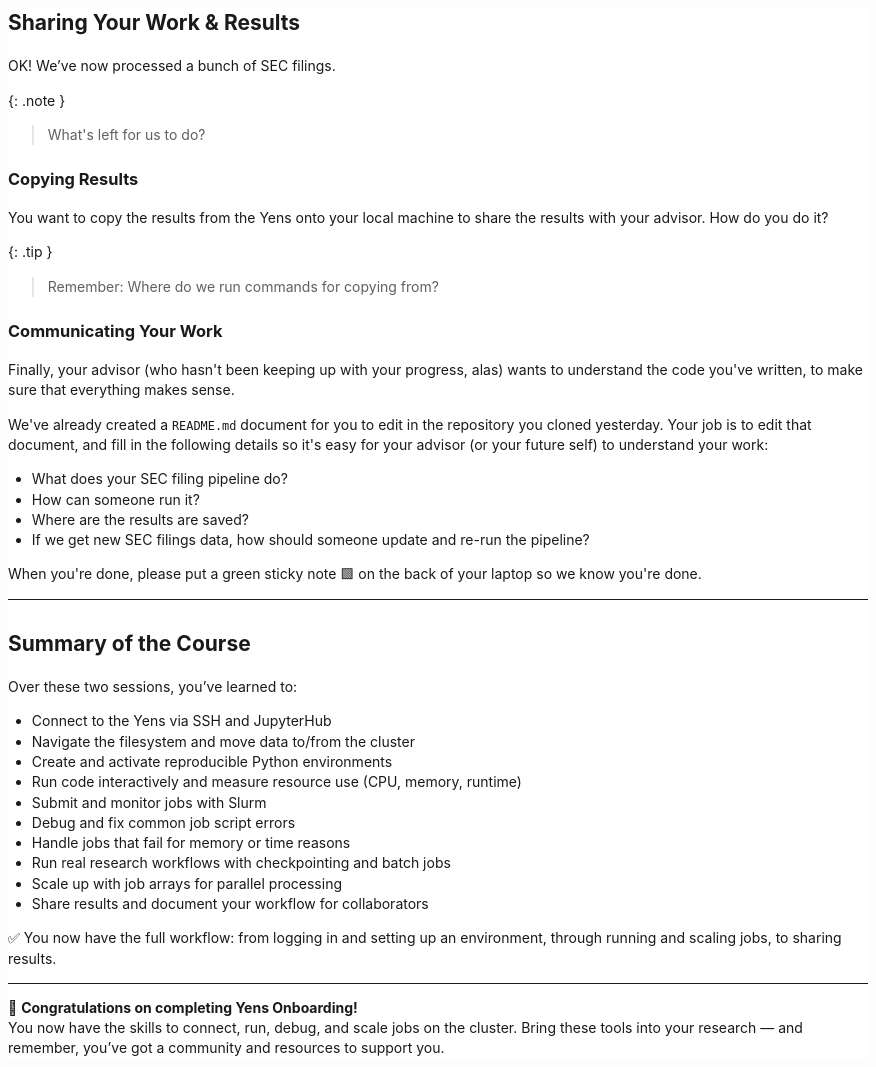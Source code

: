 
## Sharing Your Work & Results
OK! We’ve now processed a bunch of SEC filings.

{: .note }
> What's left for us to do?

### Copying Results
You want to copy the results from the Yens onto your local machine to share the results with your advisor. How do you do it?

{: .tip }
> Remember: Where do we run commands for copying from?

### Communicating Your Work

Finally, your advisor (who hasn't been keeping up with your progress, alas) wants to understand the code you've written, to make sure that everything makes sense.

We've already created a `README.md` document for you to edit in the repository you cloned yesterday.
Your job is to edit that document, and fill in the following details so it's easy for your advisor (or your future self) to understand your work:
* What does your SEC filing pipeline do?
* How can someone run it?
* Where are the results are saved?
* If we get new SEC filings data, how should someone update and re-run the pipeline?

When you're done, please put a green sticky note 🟩 on the back of your laptop so we know you're done.


---

## Summary of the Course

Over these two sessions, you’ve learned to:

- Connect to the Yens via SSH and JupyterHub  
- Navigate the filesystem and move data to/from the cluster  
- Create and activate reproducible Python environments  
- Run code interactively and measure resource use (CPU, memory, runtime)  
- Submit and monitor jobs with Slurm  
- Debug and fix common job script errors  
- Handle jobs that fail for memory or time reasons  
- Run real research workflows with checkpointing and batch jobs  
- Scale up with job arrays for parallel processing  
- Share results and document your workflow for collaborators  

✅ You now have the full workflow: from logging in and setting up an environment, through running and scaling jobs, to sharing results.

---
🎉 **Congratulations on completing Yens Onboarding!**  
You now have the skills to connect, run, debug, and scale jobs on the cluster. Bring these tools into your research — and remember, you’ve got a community and resources to support you.
